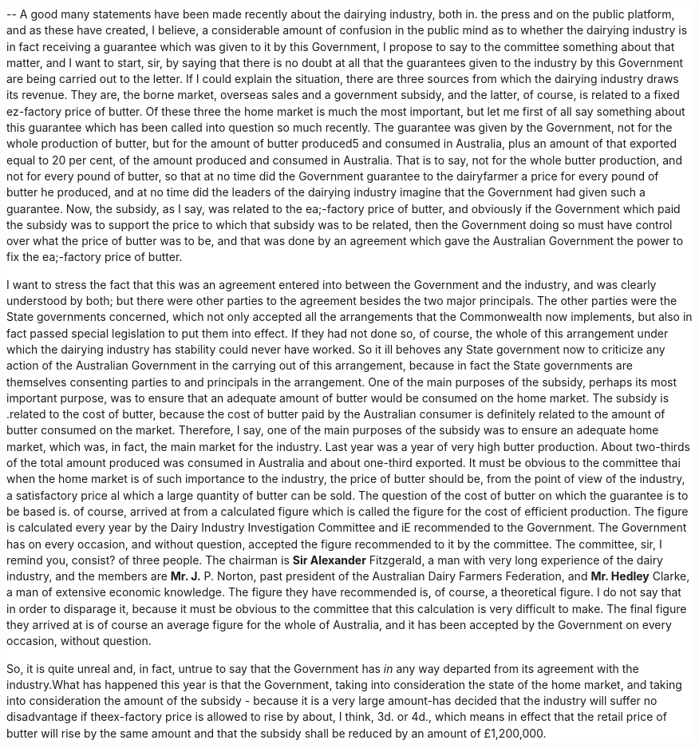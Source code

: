 --  A good many statements have been made recently about the dairying industry, both in. the press and on the public platform, and as these have created, I believe, a considerable amount of confusion in the public mind as to whether the dairying industry is in fact receiving a guarantee which was given to it by this Government, I propose to say to the committee something about that matter, and I want to start, sir, by saying that there is no doubt at all that the guarantees given to the industry by this Government are being carried out to the letter. If I could explain the situation, there are three sources from which the dairying industry draws its revenue. They are, the borne market, overseas sales and a government subsidy, and the latter, of course, is related to a fixed ez-factory price of butter. Of these three the home market is much the most important, but let me first of all say something about this guarantee which has been called into question so much recently. The guarantee was given by the Government, not for the whole production of butter, but for the amount of butter produced5 and consumed in Australia, plus an amount of that exported equal to 20 per cent, of the amount produced and consumed in Australia. That is to say, not for the whole butter production, and not for every pound of butter, so that at no time did the Government guarantee to the dairyfarmer a price for every pound of butter he produced, and at no time did the leaders of the dairying industry imagine that the Government had given such a guarantee. Now, the subsidy, as I say, was related to the ea;-factory price of butter, and obviously if the Government which paid the subsidy was to support the price to which that subsidy was to be related, then the Government doing so must have control over what the price of butter was to be, and that was done by an agreement which gave the Australian Government the power to fix the ea;-factory price of butter. 

I want to stress the fact that this was an agreement entered into between the Government and the industry, and was clearly understood by both; but there were other parties to the agreement besides the two major principals. The other parties were the State governments concerned, which not only accepted all the arrangements that the Commonwealth now implements, but also in fact passed special legislation to put them into effect. If they had not done so, of course, the whole of this arrangement under which the dairying industry has stability could never have worked. So it ill behoves any State government now to criticize any action of the Australian Government in the carrying out of this arrangement, because in fact the State governments are themselves consenting parties to and principals in the arrangement. One of the main purposes of the subsidy, perhaps its most important purpose, was to ensure that an adequate amount of butter would be consumed on the home market. The subsidy is .related to the cost of butter, because the cost of butter paid by the Australian consumer  is  definitely related to the amount of butter consumed on the market. Therefore, I say, one of the main purposes of the subsidy was to ensure an adequate home market, which was, in fact, the main market for the industry. Last year was a year of very high butter production. About two-thirds of the total amount produced was consumed in Australia and about one-third exported. It must be obvious to the committee thai when the home market is of such importance to the industry, the price of butter should be, from the point of view of the industry, a satisfactory price al which a large quantity of butter can be sold. The question of the cost of butter on which the guarantee is to be based is. of course, arrived at from a calculated figure which is called the figure for the cost of efficient production. The figure is calculated every year by the Dairy Industry Investigation Committee and  iE  recommended to the Government. The Government has on every occasion, and without question, accepted the figure recommended to it by the committee. The committee, sir, I remind you, consist? of three people. The  chairman  is  **Sir Alexander**  Fitzgerald, a man with very long experience of the dairy industry, and the members are  **Mr. J.**  P. Norton, past  president  of the Australian Dairy Farmers Federation, and  **Mr. Hedley**  Clarke, a man of extensive economic knowledge. The figure they have recommended is, of course, a theoretical figure. I do not say that in order to disparage it, because it must be obvious to the committee that this calculation is very difficult to make. The final figure they arrived at is of course an average figure for the whole of Australia, and it has been accepted by the Government on every occasion, without question. 

So, it is quite unreal and, in fact, untrue to say that the Government has  *in*  any way departed from its agreement with the industry.What has happened this year is that the Government, taking into consideration the state of the home market, and taking into consideration the amount of the subsidy - because it is a very large amount-has decided that the industry will suffer no disadvantage if theex-factory price is allowed to rise by about, I think, 3d. or 4d., which means in effect that the retail price of butter will rise by the same amount and that the subsidy shall be reduced by an amount of £1,200,000. 
